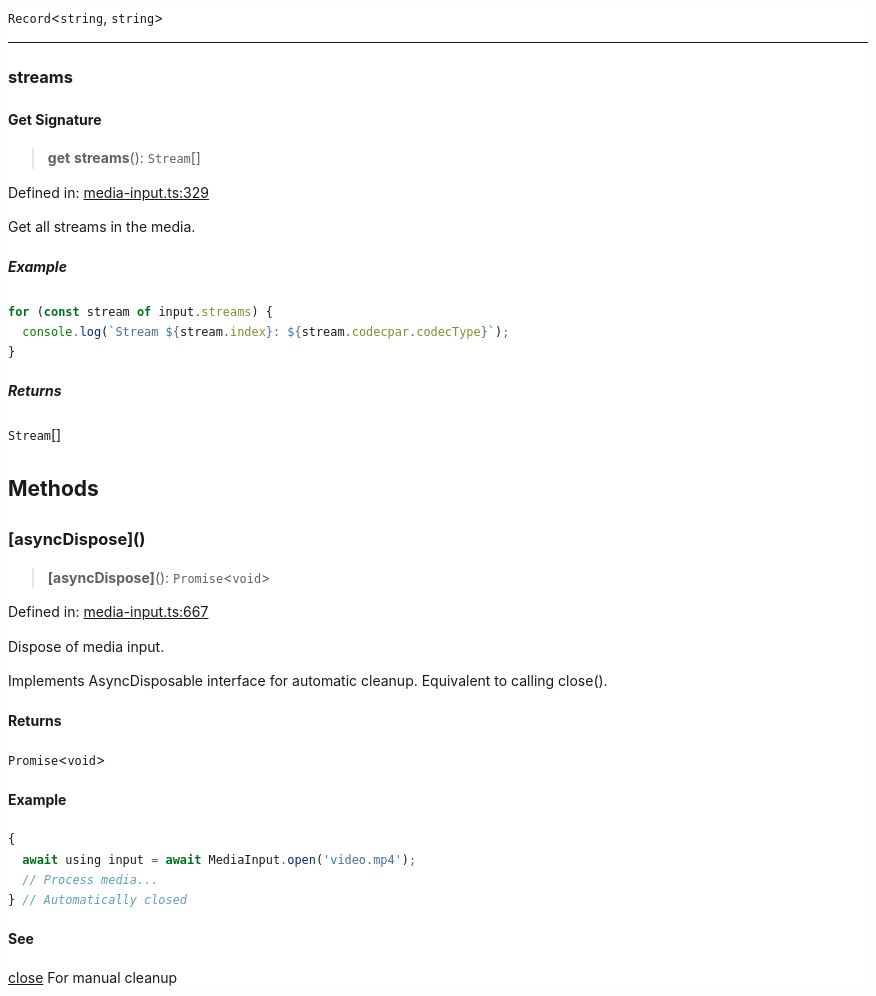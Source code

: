 `Record`\<`string`, `string`\>

***

### streams

#### Get Signature

> **get** **streams**(): `Stream`[]

Defined in: [media-input.ts:329](https://github.com/seydx/av/blob/f8631fc881b394300b1479f511d55cf1c370a87f/src/api/media-input.ts#L329)

Get all streams in the media.

##### Example

```typescript
for (const stream of input.streams) {
  console.log(`Stream ${stream.index}: ${stream.codecpar.codecType}`);
}
```

##### Returns

`Stream`[]

## Methods

### \[asyncDispose\]()

> **\[asyncDispose\]**(): `Promise`\<`void`\>

Defined in: [media-input.ts:667](https://github.com/seydx/av/blob/f8631fc881b394300b1479f511d55cf1c370a87f/src/api/media-input.ts#L667)

Dispose of media input.

Implements AsyncDisposable interface for automatic cleanup.
Equivalent to calling close().

#### Returns

`Promise`\<`void`\>

#### Example

```typescript
{
  await using input = await MediaInput.open('video.mp4');
  // Process media...
} // Automatically closed
```

#### See

[close](#close) For manual cleanup

